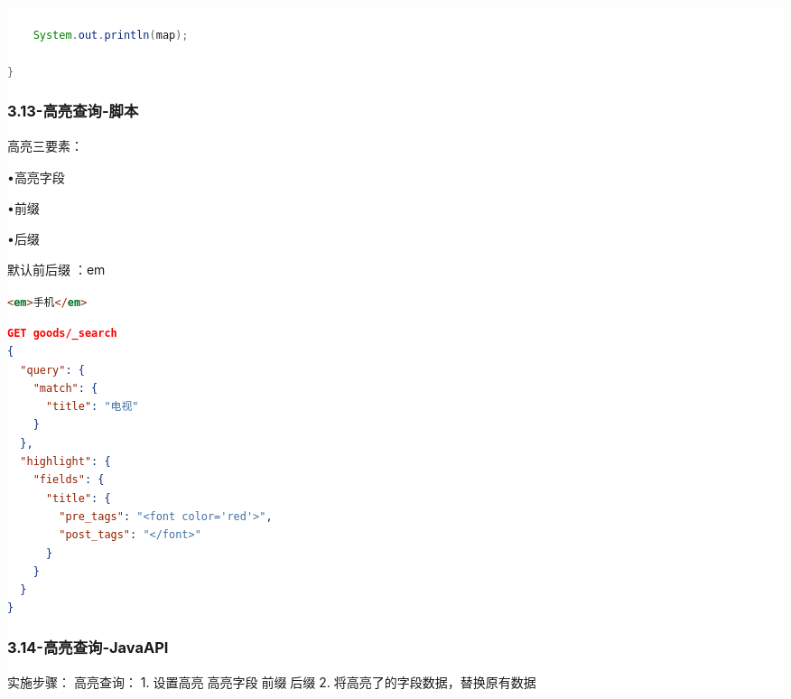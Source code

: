 ```java 

    System.out.println(map);

}
```






### **3.13-高亮查询-脚本**

 

高亮三要素：

•高亮字段

•前缀

•后缀

默认前后缀 ：em

```html
<em>手机</em>
```



```json
GET goods/_search
{
  "query": {
    "match": {
      "title": "电视"
    }
  },
  "highlight": {
    "fields": {
      "title": {
        "pre_tags": "<font color='red'>",
        "post_tags": "</font>"
      }
    }
  }
}
```






### **3.14-高亮查询-JavaAPI**

  实施步骤：
      高亮查询：
       1. 设置高亮
                  		高亮字段
                		 前缀
                    	   后缀
            2. 将高亮了的字段数据，替换原有数据
